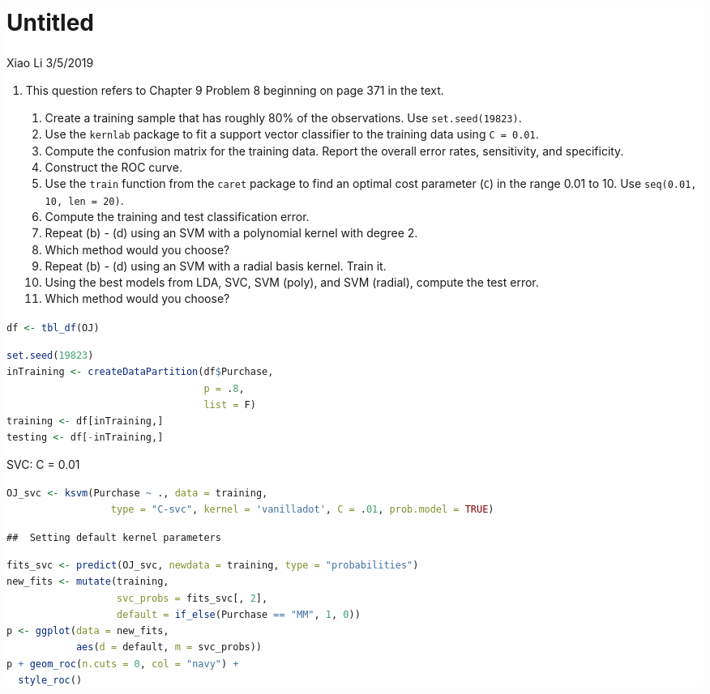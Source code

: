 Untitled
================
Xiao Li
3/5/2019

1.  This question refers to Chapter 9 Problem 8 beginning on page 371 in the text.

    1.  Create a training sample that has roughly 80% of the observations. Use `set.seed(19823)`.
    2.  Use the `kernlab` package to fit a support vector classifier to the training data using `C = 0.01`.
    3.  Compute the confusion matrix for the training data. Report the overall error rates, sensitivity, and specificity.
    4.  Construct the ROC curve.
    5.  Use the `train` function from the `caret` package to find an optimal cost parameter (`C`) in the range 0.01 to 10. Use `seq(0.01, 10, len = 20)`.
    6.  Compute the training and test classification error.
    7.  Repeat (b) - (d) using an SVM with a polynomial kernel with degree 2.
    8.  Which method would you choose?
    9.  Repeat (b) - (d) using an SVM with a radial basis kernel. Train it.
    10. Using the best models from LDA, SVC, SVM (poly), and SVM (radial), compute the test error.
    11. Which method would you choose?

``` r
df <- tbl_df(OJ)
```

``` r
set.seed(19823)
inTraining <- createDataPartition(df$Purchase,
                                  p = .8,
                                  list = F)
training <- df[inTraining,]
testing <- df[-inTraining,]
```

SVC: C = 0.01

``` r
OJ_svc <- ksvm(Purchase ~ ., data = training,
                  type = "C-svc", kernel = 'vanilladot', C = .01, prob.model = TRUE)
```

    ##  Setting default kernel parameters

``` r
fits_svc <- predict(OJ_svc, newdata = training, type = "probabilities")
new_fits <- mutate(training, 
                   svc_probs = fits_svc[, 2],
                   default = if_else(Purchase == "MM", 1, 0))
p <- ggplot(data = new_fits,
            aes(d = default, m = svc_probs))
p + geom_roc(n.cuts = 0, col = "navy") +
  style_roc()
```
